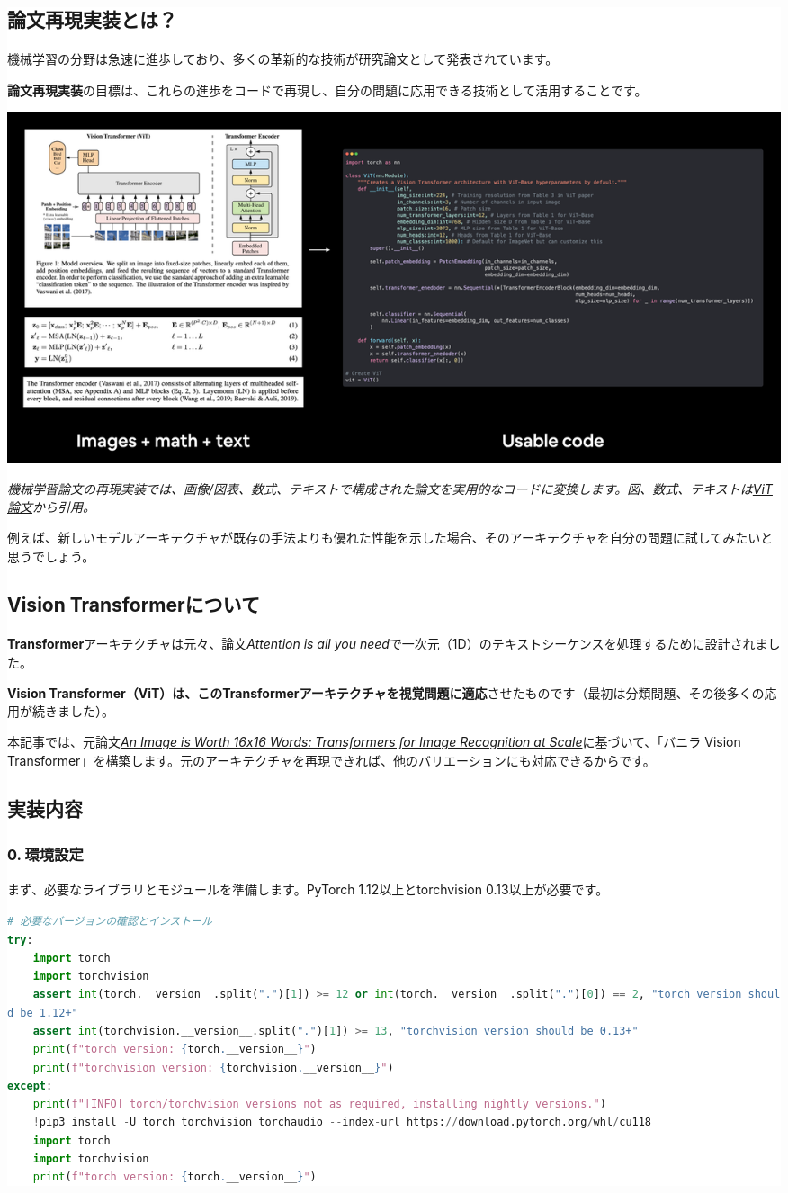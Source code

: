 ## 論文再現実装とは？

機械学習の分野は急速に進歩しており、多くの革新的な技術が研究論文として発表されています。

**論文再現実装**の目標は、これらの進歩をコードで再現し、自分の問題に応用できる技術として活用することです。

![論文実装のプロセス](09_pytorch_paper_replicating_files/09-vit-paper-what-is-paper-replicating-images-math-text-to-code.png)

*機械学習論文の再現実装では、画像/図表、数式、テキストで構成された論文を実用的なコードに変換します。図、数式、テキストは[ViT論文](https://arxiv.org/abs/2010.11929)から引用。*

例えば、新しいモデルアーキテクチャが既存の手法よりも優れた性能を示した場合、そのアーキテクチャを自分の問題に試してみたいと思うでしょう。

## Vision Transformerについて

**Transformer**アーキテクチャは元々、論文[*Attention is all you need*](https://arxiv.org/abs/1706.03762)で一次元（1D）のテキストシーケンスを処理するために設計されました。

**Vision Transformer（ViT）**は、このTransformerアーキテクチャを**視覚問題に適応**させたものです（最初は分類問題、その後多くの応用が続きました）。

本記事では、元論文[*An Image is Worth 16x16 Words: Transformers for Image Recognition at Scale*](https://arxiv.org/abs/2010.11929)に基づいて、「バニラ Vision Transformer」を構築します。元のアーキテクチャを再現できれば、他のバリエーションにも対応できるからです。

## 実装内容

### 0. 環境設定

まず、必要なライブラリとモジュールを準備します。PyTorch 1.12以上とtorchvision 0.13以上が必要です。

```python
# 必要なバージョンの確認とインストール
try:
    import torch
    import torchvision
    assert int(torch.__version__.split(".")[1]) >= 12 or int(torch.__version__.split(".")[0]) == 2, "torch version should be 1.12+"
    assert int(torchvision.__version__.split(".")[1]) >= 13, "torchvision version should be 0.13+"
    print(f"torch version: {torch.__version__}")
    print(f"torchvision version: {torchvision.__version__}")
except:
    print(f"[INFO] torch/torchvision versions not as required, installing nightly versions.")
    !pip3 install -U torch torchvision torchaudio --index-url https://download.pytorch.org/whl/cu118
    import torch
    import torchvision
    print(f"torch version: {torch.__version__}")
```
